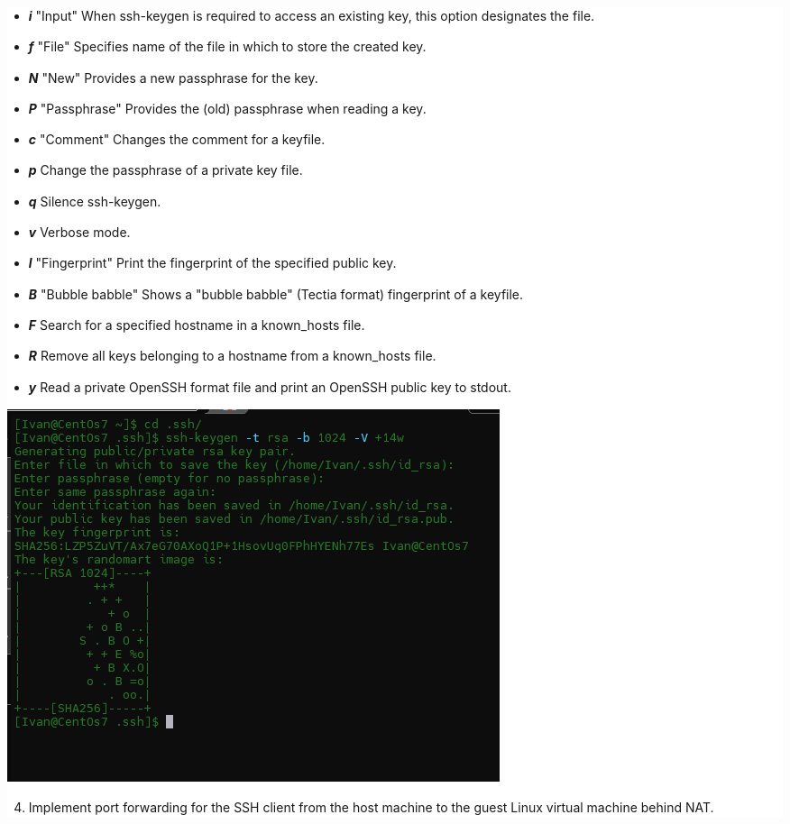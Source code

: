 - ***i*** "Input" When ssh-keygen is required to access an existing key, this option designates the file.

- ***f*** "File" Specifies name of the file in which to store the created key.

- ***N*** "New" Provides a new passphrase for the key.

- ***P*** "Passphrase" Provides the (old) passphrase when reading a key.

- ***c*** "Comment" Changes the comment for a keyfile.

- ***p*** Change the passphrase of a private key file.

- ***q*** Silence ssh-keygen.

- ***v*** Verbose mode.

- ***l*** "Fingerprint" Print the fingerprint of the specified public key.

- ***B*** "Bubble babble" Shows a "bubble babble" (Tectia format) fingerprint of a keyfile.

- ***F*** Search for a specified hostname in a known_hosts file.

- ***R*** Remove all keys belonging to a hostname from a known_hosts file.

- ***y*** Read a private OpenSSH format file and print an OpenSSH public key to stdout.

![image](./images/5.3_ssh-keygen.png)


4) Implement port forwarding for the SSH client from the host machine to the guest Linux virtual machine behind NAT.
